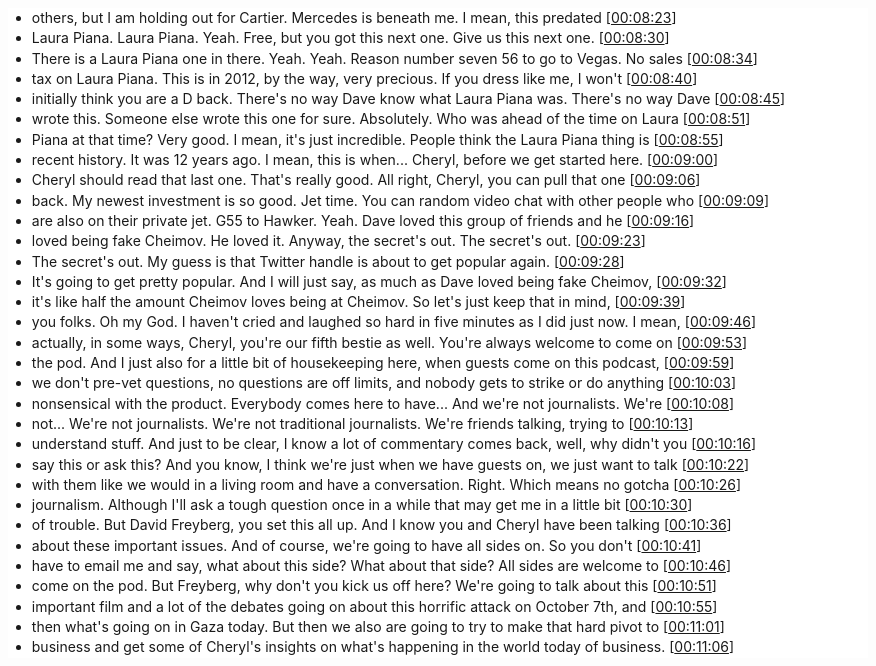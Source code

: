 *  others, but I am holding out for Cartier. Mercedes is beneath me. I mean, this predated [[00:08:23](https://www.youtube.com/watch?v=OxbtNsenZJY&t=503.6s)]
*  Laura Piana. Laura Piana. Yeah. Free, but you got this next one. Give us this next one. [[00:08:30](https://www.youtube.com/watch?v=OxbtNsenZJY&t=510.48s)]
*  There is a Laura Piana one in there. Yeah. Yeah. Reason number seven 56 to go to Vegas. No sales [[00:08:34](https://www.youtube.com/watch?v=OxbtNsenZJY&t=514.16s)]
*  tax on Laura Piana. This is in 2012, by the way, very precious. If you dress like me, I won't [[00:08:40](https://www.youtube.com/watch?v=OxbtNsenZJY&t=520.3199999999999s)]
*  initially think you are a D back. There's no way Dave know what Laura Piana was. There's no way Dave [[00:08:45](https://www.youtube.com/watch?v=OxbtNsenZJY&t=525.76s)]
*  wrote this. Someone else wrote this one for sure. Absolutely. Who was ahead of the time on Laura [[00:08:51](https://www.youtube.com/watch?v=OxbtNsenZJY&t=531.52s)]
*  Piana at that time? Very good. I mean, it's just incredible. People think the Laura Piana thing is [[00:08:55](https://www.youtube.com/watch?v=OxbtNsenZJY&t=535.28s)]
*  recent history. It was 12 years ago. I mean, this is when... Cheryl, before we get started here. [[00:09:00](https://www.youtube.com/watch?v=OxbtNsenZJY&t=540.3199999999999s)]
*  Cheryl should read that last one. That's really good. All right, Cheryl, you can pull that one [[00:09:06](https://www.youtube.com/watch?v=OxbtNsenZJY&t=546.7199999999999s)]
*  back. My newest investment is so good. Jet time. You can random video chat with other people who [[00:09:09](https://www.youtube.com/watch?v=OxbtNsenZJY&t=549.8399999999999s)]
*  are also on their private jet. G55 to Hawker. Yeah. Dave loved this group of friends and he [[00:09:16](https://www.youtube.com/watch?v=OxbtNsenZJY&t=556.64s)]
*  loved being fake Cheimov. He loved it. Anyway, the secret's out. The secret's out. [[00:09:23](https://www.youtube.com/watch?v=OxbtNsenZJY&t=563.6s)]
*  The secret's out. My guess is that Twitter handle is about to get popular again. [[00:09:28](https://www.youtube.com/watch?v=OxbtNsenZJY&t=568.08s)]
*  It's going to get pretty popular. And I will just say, as much as Dave loved being fake Cheimov, [[00:09:32](https://www.youtube.com/watch?v=OxbtNsenZJY&t=572.8000000000001s)]
*  it's like half the amount Cheimov loves being at Cheimov. So let's just keep that in mind, [[00:09:39](https://www.youtube.com/watch?v=OxbtNsenZJY&t=579.12s)]
*  you folks. Oh my God. I haven't cried and laughed so hard in five minutes as I did just now. I mean, [[00:09:46](https://www.youtube.com/watch?v=OxbtNsenZJY&t=586.1600000000001s)]
*  actually, in some ways, Cheryl, you're our fifth bestie as well. You're always welcome to come on [[00:09:53](https://www.youtube.com/watch?v=OxbtNsenZJY&t=593.92s)]
*  the pod. And I just also for a little bit of housekeeping here, when guests come on this podcast, [[00:09:59](https://www.youtube.com/watch?v=OxbtNsenZJY&t=599.28s)]
*  we don't pre-vet questions, no questions are off limits, and nobody gets to strike or do anything [[00:10:03](https://www.youtube.com/watch?v=OxbtNsenZJY&t=603.92s)]
*  nonsensical with the product. Everybody comes here to have... And we're not journalists. We're [[00:10:08](https://www.youtube.com/watch?v=OxbtNsenZJY&t=608.88s)]
*  not... We're not journalists. We're not traditional journalists. We're friends talking, trying to [[00:10:13](https://www.youtube.com/watch?v=OxbtNsenZJY&t=613.52s)]
*  understand stuff. And just to be clear, I know a lot of commentary comes back, well, why didn't you [[00:10:16](https://www.youtube.com/watch?v=OxbtNsenZJY&t=616.88s)]
*  say this or ask this? And you know, I think we're just when we have guests on, we just want to talk [[00:10:22](https://www.youtube.com/watch?v=OxbtNsenZJY&t=622.08s)]
*  with them like we would in a living room and have a conversation. Right. Which means no gotcha [[00:10:26](https://www.youtube.com/watch?v=OxbtNsenZJY&t=626.1600000000001s)]
*  journalism. Although I'll ask a tough question once in a while that may get me in a little bit [[00:10:30](https://www.youtube.com/watch?v=OxbtNsenZJY&t=630.88s)]
*  of trouble. But David Freyberg, you set this all up. And I know you and Cheryl have been talking [[00:10:36](https://www.youtube.com/watch?v=OxbtNsenZJY&t=636.4000000000001s)]
*  about these important issues. And of course, we're going to have all sides on. So you don't [[00:10:41](https://www.youtube.com/watch?v=OxbtNsenZJY&t=641.84s)]
*  have to email me and say, what about this side? What about that side? All sides are welcome to [[00:10:46](https://www.youtube.com/watch?v=OxbtNsenZJY&t=646.96s)]
*  come on the pod. But Freyberg, why don't you kick us off here? We're going to talk about this [[00:10:51](https://www.youtube.com/watch?v=OxbtNsenZJY&t=651.04s)]
*  important film and a lot of the debates going on about this horrific attack on October 7th, and [[00:10:55](https://www.youtube.com/watch?v=OxbtNsenZJY&t=655.04s)]
*  then what's going on in Gaza today. But then we also are going to try to make that hard pivot to [[00:11:01](https://www.youtube.com/watch?v=OxbtNsenZJY&t=661.68s)]
*  business and get some of Cheryl's insights on what's happening in the world today of business. [[00:11:06](https://www.youtube.com/watch?v=OxbtNsenZJY&t=666.64s)]